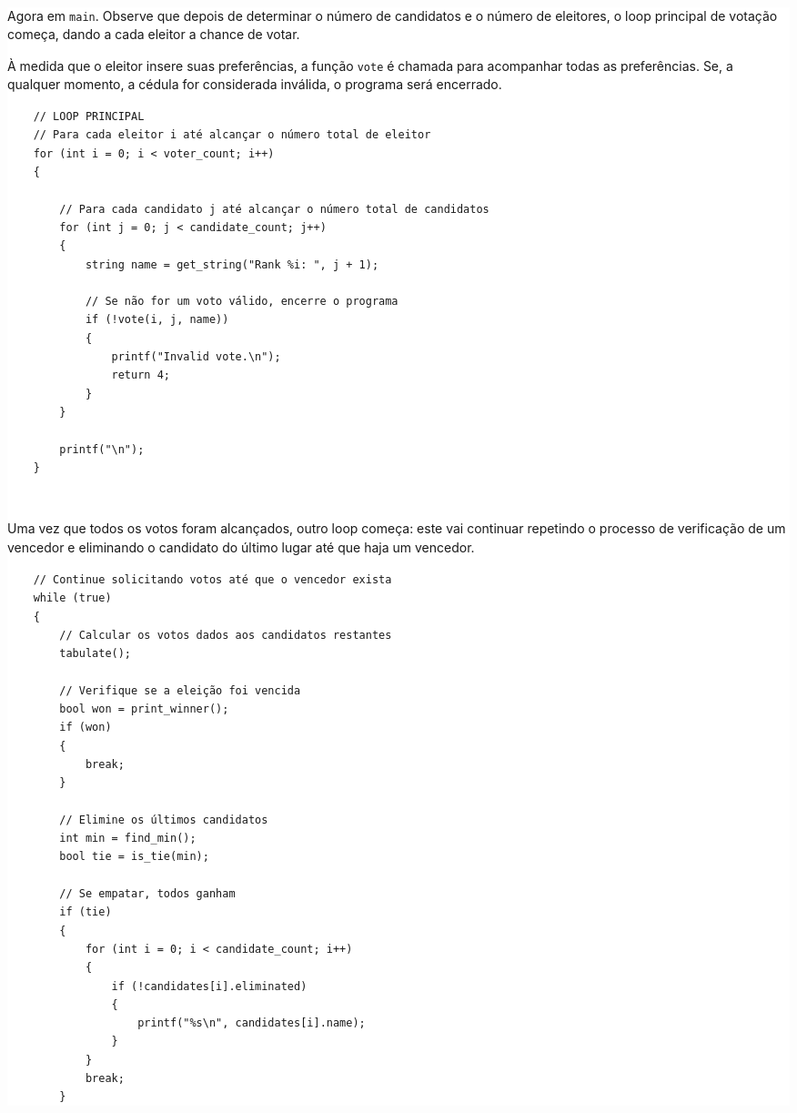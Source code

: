 Agora em `main`. Observe que depois de determinar o número de candidatos e o número de eleitores, o loop principal de votação começa, dando a cada eleitor a chance de votar.  

À medida que o eleitor insere suas preferências, a função `vote` é chamada para acompanhar todas as preferências. Se, a qualquer momento, a cédula for considerada inválida, o programa será encerrado.  

```
    // LOOP PRINCIPAL 
    // Para cada eleitor i até alcançar o número total de eleitor
    for (int i = 0; i < voter_count; i++)
    {

        // Para cada candidato j até alcançar o número total de candidatos
        for (int j = 0; j < candidate_count; j++)
        {
            string name = get_string("Rank %i: ", j + 1);

            // Se não for um voto válido, encerre o programa
            if (!vote(i, j, name))
            {
                printf("Invalid vote.\n");
                return 4;
            }
        }

        printf("\n");
    }
```

&nbsp;


Uma vez que todos os votos foram alcançados, outro loop começa: este vai continuar repetindo o processo de verificação de um vencedor e eliminando o candidato do último lugar até que haja um vencedor.  

```
    // Continue solicitando votos até que o vencedor exista
    while (true)
    {
        // Calcular os votos dados aos candidatos restantes
        tabulate();

        // Verifique se a eleição foi vencida
        bool won = print_winner();
        if (won)
        {
            break;
        }

        // Elimine os últimos candidatos
        int min = find_min();
        bool tie = is_tie(min);

        // Se empatar, todos ganham
        if (tie)
        {
            for (int i = 0; i < candidate_count; i++)
            {
                if (!candidates[i].eliminated)
                {
                    printf("%s\n", candidates[i].name);
                }
            }
            break;
        }

```